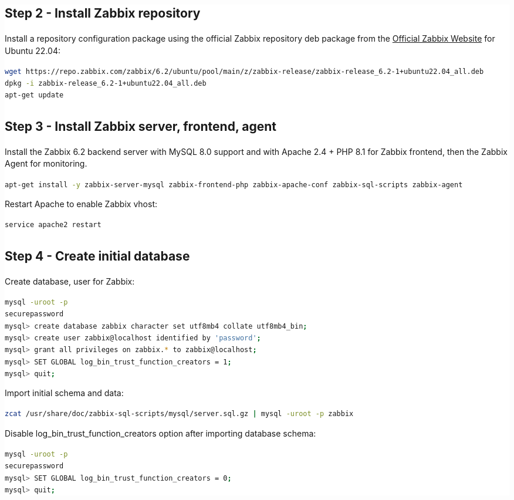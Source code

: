 ## Step 2 - Install Zabbix repository

Install a repository configuration package using the official Zabbix repository deb package from the [Official Zabbix Website](https://www.zabbix.com/download) for Ubuntu 22.04:

```bash
wget https://repo.zabbix.com/zabbix/6.2/ubuntu/pool/main/z/zabbix-release/zabbix-release_6.2-1+ubuntu22.04_all.deb
dpkg -i zabbix-release_6.2-1+ubuntu22.04_all.deb
apt-get update
```


## Step 3 - Install Zabbix server, frontend, agent

Install the Zabbix 6.2 backend server with MySQL 8.0 support and with Apache 2.4 + PHP 8.1 for Zabbix frontend, then the Zabbix Agent for monitoring.

```bash
apt-get install -y zabbix-server-mysql zabbix-frontend-php zabbix-apache-conf zabbix-sql-scripts zabbix-agent
```

Restart Apache to enable Zabbix vhost:

```bash
service apache2 restart
```

## Step 4 - Create initial database

Create database, user for Zabbix:

```bash
mysql -uroot -p
securepassword
mysql> create database zabbix character set utf8mb4 collate utf8mb4_bin;
mysql> create user zabbix@localhost identified by 'password';
mysql> grant all privileges on zabbix.* to zabbix@localhost;
mysql> SET GLOBAL log_bin_trust_function_creators = 1;
mysql> quit;
```

Import initial schema and data:

```bash
zcat /usr/share/doc/zabbix-sql-scripts/mysql/server.sql.gz | mysql -uroot -p zabbix
```

Disable log_bin_trust_function_creators option after importing database schema:

```bash
mysql -uroot -p
securepassword
mysql> SET GLOBAL log_bin_trust_function_creators = 0;
mysql> quit;
```
